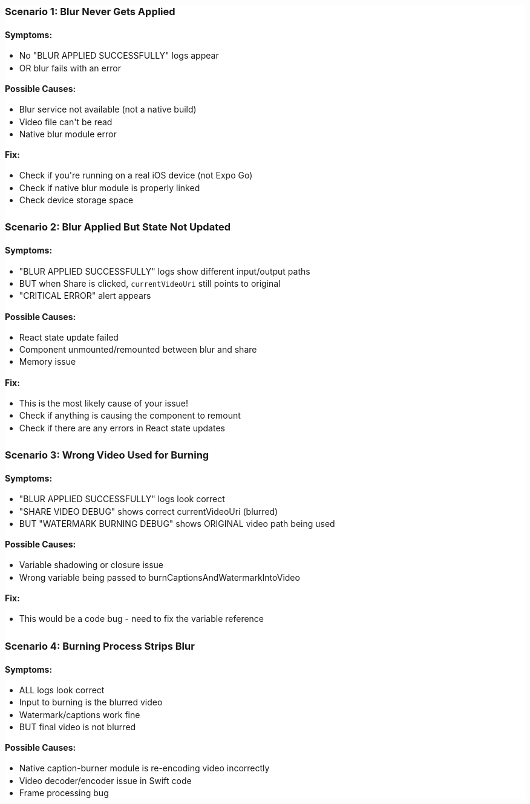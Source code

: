 ### Scenario 1: Blur Never Gets Applied
**Symptoms:**
- No "BLUR APPLIED SUCCESSFULLY" logs appear
- OR blur fails with an error

**Possible Causes:**
- Blur service not available (not a native build)
- Video file can't be read
- Native blur module error

**Fix:**
- Check if you're running on a real iOS device (not Expo Go)
- Check if native blur module is properly linked
- Check device storage space

### Scenario 2: Blur Applied But State Not Updated
**Symptoms:**
- "BLUR APPLIED SUCCESSFULLY" logs show different input/output paths
- BUT when Share is clicked, `currentVideoUri` still points to original
- "CRITICAL ERROR" alert appears

**Possible Causes:**
- React state update failed
- Component unmounted/remounted between blur and share
- Memory issue

**Fix:**
- This is the most likely cause of your issue!
- Check if anything is causing the component to remount
- Check if there are any errors in React state updates

### Scenario 3: Wrong Video Used for Burning
**Symptoms:**
- "BLUR APPLIED SUCCESSFULLY" logs look correct
- "SHARE VIDEO DEBUG" shows correct currentVideoUri (blurred)
- BUT "WATERMARK BURNING DEBUG" shows ORIGINAL video path being used

**Possible Causes:**
- Variable shadowing or closure issue
- Wrong variable being passed to burnCaptionsAndWatermarkIntoVideo

**Fix:**
- This would be a code bug - need to fix the variable reference

### Scenario 4: Burning Process Strips Blur
**Symptoms:**
- ALL logs look correct
- Input to burning is the blurred video
- Watermark/captions work fine
- BUT final video is not blurred

**Possible Causes:**
- Native caption-burner module is re-encoding video incorrectly
- Video decoder/encoder issue in Swift code
- Frame processing bug

